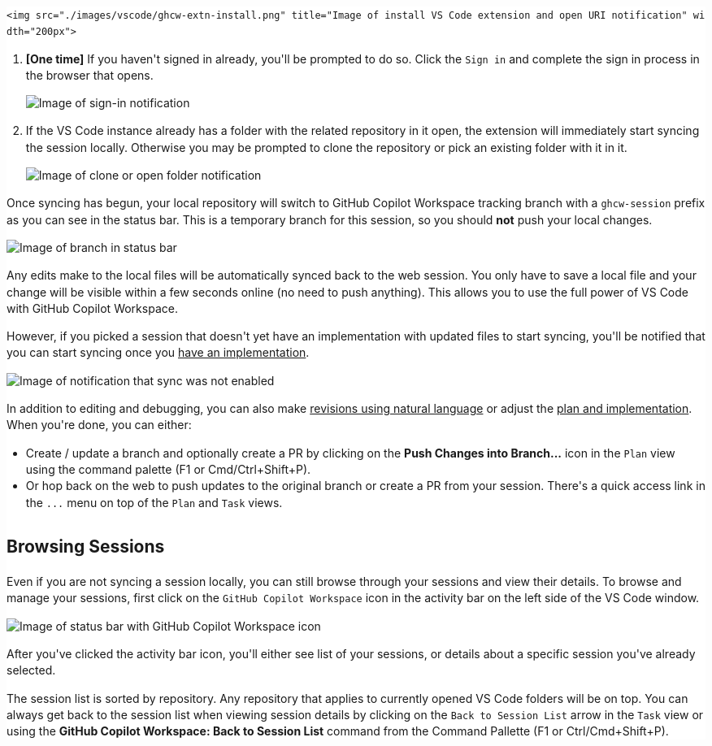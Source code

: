 
    <img src="./images/vscode/ghcw-extn-install.png" title="Image of install VS Code extension and open URI notification" width="200px">

1. **[One time]** If you haven't signed in already, you'll be prompted to do so. Click the `Sign in` and complete the sign in process in the browser that opens.

    <img src="./images/vscode/ghcw-sign-in-notification.png" title="Image of sign-in notification" width="400px">


1. If the VS Code instance already has a folder with the related repository in it open, the extension will immediately start syncing the session locally. Otherwise you may be prompted to clone the repository or pick an existing folder with it in it.

    <img src="./images/vscode/ghcw-clone-or-open-folder.png" title="Image of clone or open folder notification" width="200px">

Once syncing has begun, your local repository will switch to GitHub Copilot Workspace tracking branch with a `ghcw-session` prefix as you can see in the status bar. This is a temporary branch for this session, so you should **not** push your local changes.

<img src="./images/vscode/ghcw-branch-example.png" title="Image of branch in status bar" width="250px">

Any edits make to the local files will be automatically synced back to the web session. You only have to save a local file and your change will be visible within a few seconds online (no need to push anything). This allows you to use the full power of VS Code with GitHub Copilot Workspace.

However, if you picked a session that doesn't yet have an implementation with updated files to start syncing, you'll be notified that you can start syncing once you [have an implementation](#planning-and-implementing).

<img src="./images/vscode/ghcw-uri-sync-not-enabled.png" title="Image of notification that sync was not enabled" width="400px">

In addition to editing and debugging, you can also make [revisions using natural language](https://github.com/githubnext/copilot-workspace-user-manual/blob/main/vscode.md#natural-language-revisions) or adjust the [plan and implementation](https://github.com/githubnext/copilot-workspace-user-manual/blob/main/vscode.md#planning-and-implementing). When you're done, you can either:

-   Create / update a branch and optionally create a PR by clicking on the **Push Changes into Branch...** icon in the `Plan` view using the command palette (F1 or Cmd/Ctrl+Shift+P).
-   Or hop back on the web to push updates to the original branch or create a PR from your session. There's a quick access link in the `...` menu on top of the `Plan` and `Task` views.

## Browsing Sessions

Even if you are not syncing a session locally, you can still browse through your sessions and view their details. To browse and manage your sessions, first click on the `GitHub Copilot Workspace` icon in the activity bar on the left side of the VS Code window.

<img src="./images/vscode/ghcw-activity-bar-icon.png" title="Image of status bar with GitHub Copilot Workspace icon" width="50px">


After you've clicked the activity bar icon, you'll either see list of your sessions, or details about a specific session you've already selected.

The session list is sorted by repository. Any repository that applies to currently opened VS Code folders will be on top. You can always get back to the session list when viewing session details by clicking on the `Back to Session List` arrow in the `Task` view or using the **GitHub Copilot Workspace: Back to Session List** command from the Command Pallette (F1 or Ctrl/Cmd+Shift+P).
